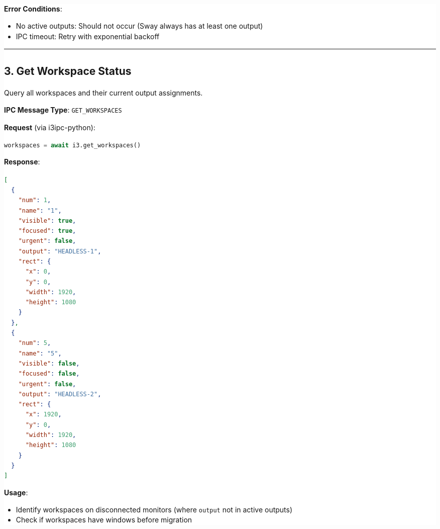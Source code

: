 **Error Conditions**:
- No active outputs: Should not occur (Sway always has at least one output)
- IPC timeout: Retry with exponential backoff

---

## 3. Get Workspace Status

Query all workspaces and their current output assignments.

**IPC Message Type**: `GET_WORKSPACES`

**Request** (via i3ipc-python):
```python
workspaces = await i3.get_workspaces()
```

**Response**:
```json
[
  {
    "num": 1,
    "name": "1",
    "visible": true,
    "focused": true,
    "urgent": false,
    "output": "HEADLESS-1",
    "rect": {
      "x": 0,
      "y": 0,
      "width": 1920,
      "height": 1080
    }
  },
  {
    "num": 5,
    "name": "5",
    "visible": false,
    "focused": false,
    "urgent": false,
    "output": "HEADLESS-2",
    "rect": {
      "x": 1920,
      "y": 0,
      "width": 1920,
      "height": 1080
    }
  }
]
```

**Usage**:
- Identify workspaces on disconnected monitors (where `output` not in active outputs)
- Check if workspaces have windows before migration
